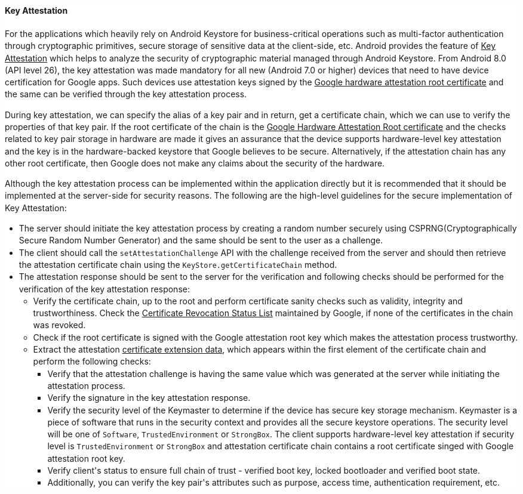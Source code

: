 #### Key Attestation

For the applications which heavily rely on Android Keystore for business-critical operations such as multi-factor authentication through cryptographic primitives, secure storage of sensitive data at the client-side, etc. Android provides the feature of [Key Attestation](https://developer.android.com/training/articles/security-key-attestation "Key Attestation") which helps to analyze the security of cryptographic material managed through Android Keystore. From Android 8.0 (API level 26), the key attestation was made mandatory for all new (Android 7.0 or higher) devices that need to have device certification for Google apps. Such devices use attestation keys signed by the [Google hardware attestation root certificate](https://developer.android.com/training/articles/security-key-attestation#root_certificate "Google Hardware Attestation Root Certificate") and the same can be verified through the key attestation process.

During key attestation, we can specify the alias of a key pair and in return, get a certificate chain, which we can use to verify the properties of that key pair. If the root certificate of the chain is the [Google Hardware Attestation Root certificate](https://developer.android.com/training/articles/security-key-attestation#root_certificate "Google Hardware Attestation Root certificate") and the checks related to key pair storage in hardware are made it gives an assurance that the device supports hardware-level key attestation and the key is in the hardware-backed keystore that Google believes to be secure. Alternatively, if the attestation chain has any other root certificate, then Google does not make any claims about the security of the hardware.

Although the key attestation process can be implemented within the application directly but it is recommended that it should be implemented at the server-side for security reasons. The following are the high-level guidelines for the secure implementation of Key Attestation:

- The server should initiate the key attestation process by creating a random number securely using CSPRNG(Cryptographically Secure Random Number Generator) and the same should be sent to the user as a challenge.
- The client should call the `setAttestationChallenge` API with the challenge received from the server and should then retrieve the attestation certificate chain using the `KeyStore.getCertificateChain` method.
- The attestation response should be sent to the server for the verification and following checks should be performed for the verification of the key attestation response:
  - Verify the certificate chain, up to the root and perform certificate sanity checks such as validity, integrity and trustworthiness. Check the [Certificate Revocation Status List](https://developer.android.com/training/articles/security-key-attestation#root_certificat "Certificate Revocation Status List") maintained by Google, if none of the certificates in the chain was revoked.
  - Check if the root certificate is signed with the Google attestation root key which makes the attestation process trustworthy.
  - Extract the attestation [certificate extension data](https://developer.android.com/training/articles/security-key-attestation#certificate_schema "Certificate extension data schema"), which appears within the first element of the certificate chain and perform the following checks:
    - Verify that the attestation challenge is having the same value which was generated at the server while initiating the attestation process.
    - Verify the signature in the key attestation response.
    - Verify the security level of the Keymaster to determine if the device has secure key storage mechanism. Keymaster is a piece of software that runs in the security context and provides all the secure keystore operations. The security level will be one of `Software`, `TrustedEnvironment` or `StrongBox`. The client supports hardware-level key attestation if security level is `TrustedEnvironment` or `StrongBox` and attestation certificate chain contains a root certificate singed with Google attestation root key.
    - Verify client's status to ensure full chain of trust - verified boot key, locked bootloader and verified boot state.
    - Additionally, you can verify the key pair's attributes such as purpose, access time, authentication requirement, etc.
